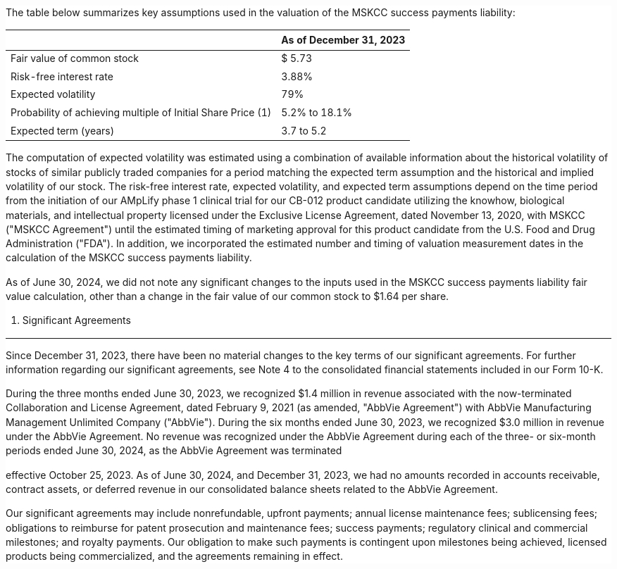The table below summarizes key assumptions used in the valuation of the MSKCC success payments liability:

| | As of December 31, 2023 |
| --- | --- |
| Fair value of common stock | $ 5.73 |
| Risk-free interest rate | 3.88% |
| Expected volatility | 79% |
| Probability of achieving multiple of Initial Share Price (1) | 5.2% to 18.1% |
| Expected term (years) | 3.7 to 5.2 |

The computation of expected volatility was estimated using a combination of available information about the historical volatility of stocks of similar publicly traded companies for a period matching the expected term assumption and the historical and implied volatility of our stock. The risk-free interest rate, expected volatility, and expected term assumptions depend on the time period from the initiation of our AMpLify phase 1 clinical trial for our CB-012 product candidate utilizing the knowhow, biological materials, and intellectual property licensed under the Exclusive License Agreement, dated November 13, 2020, with MSKCC ("MSKCC Agreement") until the estimated timing of marketing approval for this product candidate from the U.S. Food and Drug Administration ("FDA"). In addition, we incorporated the estimated number and timing of valuation measurement dates in the calculation of the MSKCC success payments liability.

As of June 30, 2024, we did not note any significant changes to the inputs used in the MSKCC success payments liability fair value calculation, other than a change in the fair value of our common stock to $1.64 per share.

1. Significant Agreements

---

Since December 31, 2023, there have been no material changes to the key terms of our significant agreements. For further information regarding our significant agreements, see Note 4 to the consolidated financial statements included in our Form 10-K.

During the three months ended June 30, 2023, we recognized $1.4 million in revenue associated with the now-terminated Collaboration and License Agreement, dated February 9, 2021 (as amended, "AbbVie Agreement") with AbbVie Manufacturing Management Unlimited Company ("AbbVie"). During the six months ended June 30, 2023, we recognized $3.0 million in revenue under the AbbVie Agreement. No revenue was recognized under the AbbVie Agreement during each of the three- or six-month periods ended June 30, 2024, as the AbbVie Agreement was terminated

effective October 25, 2023. As of June 30, 2024, and December 31, 2023, we had no amounts recorded in accounts receivable, contract assets, or deferred revenue in our consolidated balance sheets related to the AbbVie Agreement.

Our significant agreements may include nonrefundable, upfront payments; annual license maintenance fees; sublicensing fees; obligations to reimburse for patent prosecution and maintenance fees; success payments; regulatory clinical and commercial milestones; and royalty payments. Our obligation to make such payments is contingent upon milestones being achieved, licensed products being commercialized, and the agreements remaining in effect.
